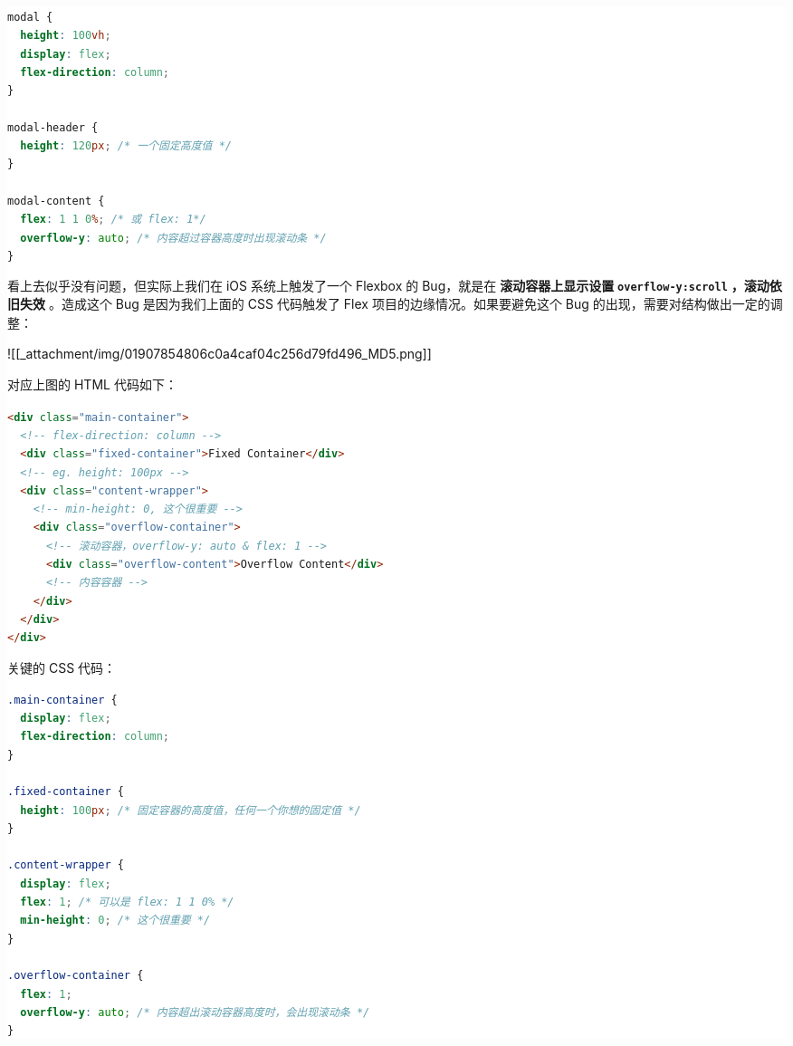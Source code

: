 ```css
modal {
  height: 100vh;
  display: flex;
  flex-direction: column;
}

modal-header {
  height: 120px; /* 一个固定高度值 */
}

modal-content {
  flex: 1 1 0%; /* 或 flex: 1*/
  overflow-y: auto; /* 内容超过容器高度时出现滚动条 */
}
```

看上去似乎没有问题，但实际上我们在 iOS 系统上触发了一个 Flexbox 的 Bug，就是在 **滚动容器上显示设置** **`overflow-y:scroll`** **，滚动依旧失效** 。造成这个 Bug 是因为我们上面的 CSS 代码触发了 Flex 项目的边缘情况。如果要避免这个 Bug 的出现，需要对结构做出一定的调整：

![[_attachment/img/01907854806c0a4caf04c256d79fd496_MD5.png]]

对应上图的 HTML 代码如下：

```html
<div class="main-container">
  <!-- flex-direction: column -->
  <div class="fixed-container">Fixed Container</div>
  <!-- eg. height: 100px -->
  <div class="content-wrapper">
    <!-- min-height: 0, 这个很重要 -->
    <div class="overflow-container">
      <!-- 滚动容器，overflow-y: auto & flex: 1 -->
      <div class="overflow-content">Overflow Content</div>
      <!-- 内容容器 -->
    </div>
  </div>
</div>
```

关键的 CSS 代码：

```css
.main-container {
  display: flex;
  flex-direction: column;
}

.fixed-container {
  height: 100px; /* 固定容器的高度值，任何一个你想的固定值 */
}

.content-wrapper {
  display: flex;
  flex: 1; /* 可以是 flex: 1 1 0% */
  min-height: 0; /* 这个很重要 */
}

.overflow-container {
  flex: 1;
  overflow-y: auto; /* 内容超出滚动容器高度时，会出现滚动条 */
}
```
